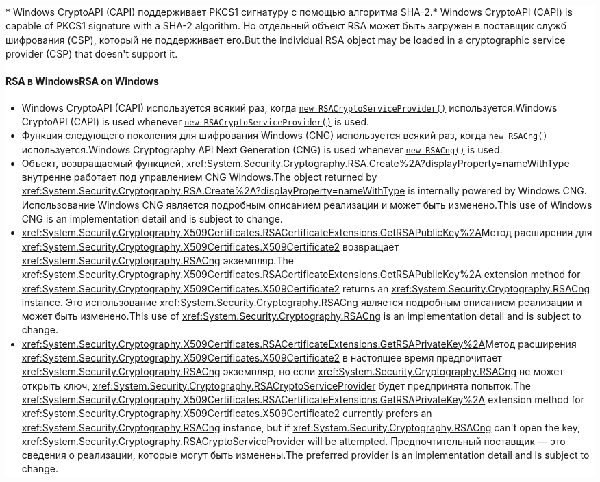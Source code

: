 <span data-ttu-id="5e4c6-215">\* Windows CryptoAPI (CAPI) поддерживает PKCS1 сигнатуру с помощью алгоритма SHA-2.</span><span class="sxs-lookup"><span data-stu-id="5e4c6-215">\* Windows CryptoAPI (CAPI) is capable of PKCS1 signature with a SHA-2 algorithm.</span></span> <span data-ttu-id="5e4c6-216">Но отдельный объект RSA может быть загружен в поставщик служб шифрования (CSP), который не поддерживает его.</span><span class="sxs-lookup"><span data-stu-id="5e4c6-216">But the individual RSA object may be loaded in a cryptographic service provider (CSP) that doesn't support it.</span></span>

#### <a name="rsa-on-windows"></a><span data-ttu-id="5e4c6-217">RSA в Windows</span><span class="sxs-lookup"><span data-stu-id="5e4c6-217">RSA on Windows</span></span>

* <span data-ttu-id="5e4c6-218">Windows CryptoAPI (CAPI) используется всякий раз, когда [`new RSACryptoServiceProvider()`](xref:System.Security.Cryptography.RSACryptoServiceProvider) используется.</span><span class="sxs-lookup"><span data-stu-id="5e4c6-218">Windows CryptoAPI (CAPI) is used whenever [`new RSACryptoServiceProvider()`](xref:System.Security.Cryptography.RSACryptoServiceProvider) is used.</span></span>
* <span data-ttu-id="5e4c6-219">Функция следующего поколения для шифрования Windows (CNG) используется всякий раз, когда [`new RSACng()`](xref:System.Security.Cryptography.RSACng) используется.</span><span class="sxs-lookup"><span data-stu-id="5e4c6-219">Windows Cryptography API Next Generation (CNG) is used whenever [`new RSACng()`](xref:System.Security.Cryptography.RSACng) is used.</span></span>
* <span data-ttu-id="5e4c6-220">Объект, возвращаемый функцией, <xref:System.Security.Cryptography.RSA.Create%2A?displayProperty=nameWithType> внутренне работает под управлением CNG Windows.</span><span class="sxs-lookup"><span data-stu-id="5e4c6-220">The object returned by <xref:System.Security.Cryptography.RSA.Create%2A?displayProperty=nameWithType> is internally powered by Windows CNG.</span></span> <span data-ttu-id="5e4c6-221">Использование Windows CNG является подробным описанием реализации и может быть изменено.</span><span class="sxs-lookup"><span data-stu-id="5e4c6-221">This use of Windows CNG is an implementation detail and is subject to change.</span></span>
* <span data-ttu-id="5e4c6-222"><xref:System.Security.Cryptography.X509Certificates.RSACertificateExtensions.GetRSAPublicKey%2A>Метод расширения для <xref:System.Security.Cryptography.X509Certificates.X509Certificate2> возвращает <xref:System.Security.Cryptography.RSACng> экземпляр.</span><span class="sxs-lookup"><span data-stu-id="5e4c6-222">The <xref:System.Security.Cryptography.X509Certificates.RSACertificateExtensions.GetRSAPublicKey%2A> extension method for <xref:System.Security.Cryptography.X509Certificates.X509Certificate2> returns an <xref:System.Security.Cryptography.RSACng> instance.</span></span> <span data-ttu-id="5e4c6-223">Это использование <xref:System.Security.Cryptography.RSACng> является подробным описанием реализации и может быть изменено.</span><span class="sxs-lookup"><span data-stu-id="5e4c6-223">This use of <xref:System.Security.Cryptography.RSACng> is an implementation detail and is subject to change.</span></span>
* <span data-ttu-id="5e4c6-224"><xref:System.Security.Cryptography.X509Certificates.RSACertificateExtensions.GetRSAPrivateKey%2A>Метод расширения <xref:System.Security.Cryptography.X509Certificates.X509Certificate2> в настоящее время предпочитает <xref:System.Security.Cryptography.RSACng> экземпляр, но если <xref:System.Security.Cryptography.RSACng> не может открыть ключ, <xref:System.Security.Cryptography.RSACryptoServiceProvider> будет предпринята попыток.</span><span class="sxs-lookup"><span data-stu-id="5e4c6-224">The <xref:System.Security.Cryptography.X509Certificates.RSACertificateExtensions.GetRSAPrivateKey%2A> extension method for <xref:System.Security.Cryptography.X509Certificates.X509Certificate2> currently prefers an <xref:System.Security.Cryptography.RSACng> instance, but if <xref:System.Security.Cryptography.RSACng> can't open the key, <xref:System.Security.Cryptography.RSACryptoServiceProvider> will be attempted.</span></span> <span data-ttu-id="5e4c6-225">Предпочтительный поставщик — это сведения о реализации, которые могут быть изменены.</span><span class="sxs-lookup"><span data-stu-id="5e4c6-225">The preferred provider is an implementation detail and is subject to change.</span></span>
